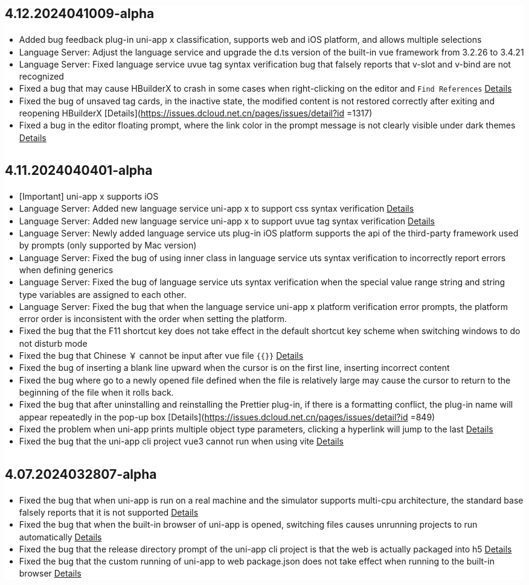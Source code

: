 ## 4.12.2024041009-alpha
* Added bug feedback plug-in uni-app x classification, supports web and iOS platform, and allows multiple selections
* Language Server: Adjust the language service and upgrade the d.ts version of the built-in vue framework from 3.2.26 to 3.4.21
* Language Server: Fixed language service uvue tag syntax verification bug that falsely reports that v-slot and v-bind are not recognized
* Fixed a bug that may cause HBuilderX to crash in some cases when right-clicking on the editor and `Find References` [Details](https://issues.dcloud.net.cn/pages/issues/detail?id=1246)
* Fixed the bug of unsaved tag cards, in the inactive state, the modified content is not restored correctly after exiting and reopening HBuilderX [Details](https://issues.dcloud.net.cn/pages/issues/detail?id =1317)
* Fixed a bug in the editor floating prompt, where the link color in the prompt message is not clearly visible under dark themes [Details](https://issues.dcloud.net.cn/pages/issues/detail?id=1094)

## 4.11.2024040401-alpha
* [Important] uni-app x supports iOS
* Language Server: Added new language service uni-app x to support css syntax verification [Details](https://hx.dcloud.net.cn/Tutorial/Language/cssValidate)
* Language Server: Added new language service uni-app x to support uvue tag syntax verification [Details](https://hx.dcloud.net.cn/Tutorial/Language/vueValidate)
* Language Server: Newly added language service uts plug-in iOS platform supports the api of the third-party framework used by prompts (only supported by Mac version)
* Language Server: Fixed the bug of using inner class in language service uts syntax verification to incorrectly report errors when defining generics
* Language Server: Fixed the bug of language service uts syntax verification when the special value range string and string type variables are assigned to each other.
* Language Server: Fixed the bug that when the language service uni-app x platform verification error prompts, the platform error order is inconsistent with the order when setting the platform.
* Fixed the bug that the F11 shortcut key does not take effect in the default shortcut key scheme when switching windows to do not disturb mode
* Fixed the bug that Chinese ￥ cannot be input after vue file `{{}}` [Details](https://issues.dcloud.net.cn/pages/issues/detail?id=924)
* Fixed the bug of inserting a blank line upward when the cursor is on the first line, inserting incorrect content
* Fixed the bug where go to a newly opened file defined when the file is relatively large may cause the cursor to return to the beginning of the file when it rolls back.
* Fixed the bug that after uninstalling and reinstalling the Prettier plug-in, if there is a formatting conflict, the plug-in name will appear repeatedly in the pop-up box [Details](https://issues.dcloud.net.cn/pages/issues/detail?id =849)
* Fixed the problem when uni-app prints multiple object type parameters, clicking a hyperlink will jump to the last [Details](https://issues.dcloud.net.cn/pages/issues/detail?id=890)
* Fixed the bug that the uni-app cli project vue3 cannot run when using vite [Details](https://ask.dcloud.net.cn/question/188578)

## 4.07.2024032807-alpha
* Fixed the bug that when uni-app is run on a real machine and the simulator supports multi-cpu architecture, the standard base falsely reports that it is not supported [Details](https://ask.dcloud.net.cn/question/186863)
* Fixed the bug that when the built-in browser of uni-app is opened, switching files causes unrunning projects to run automatically [Details](https://ask.dcloud.net.cn/question/188432)
* Fixed the bug that the release directory prompt of the uni-app cli project is that the web is actually packaged into h5 [Details](https://ask.dcloud.net.cn/question/188468)
* Fixed the bug that the custom running of uni-app to web package.json does not take effect when running to the built-in browser [Details](https://issues.dcloud.net.cn/pages/issues/detail?id=1084)
